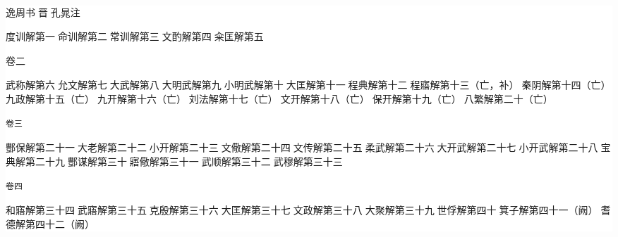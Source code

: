 逸周书  晋 孔晁注

                        
度训解第一
命训解第二
常训解第三
文酌解第四
籴匡解第五

卷二

武称解第六
允文解第七
大武解第八
大明武解第九
小明武解第十
大匡解第十一
程典解第十二
程寤解第十三（亡，补）
秦阴解第十四（亡）
九政解第十五（亡）
九开解第十六（亡）
刘法解第十七（亡）
文开解第十八（亡）
保开解第十九（亡）
八繁解第二十（亡）

    卷三

酆保解第二十一
大老解第二十二
小开解第二十三
文儆解第二十四
文传解第二十五
柔武解第二十六
大开武解第二十七
小开武解第二十八
宝典解第二十九
酆谋解第三十
寤儆解第三十一
武顺解第三十二
武穆解第三十三

    卷四

和寤解第三十四
武寤解第三十五
克殷解第三十六
大匡解第三十七
文政解第三十八
大聚解第三十九
世俘解第四十
箕子解第四十一（阙）
耆德解第四十二（阙）
